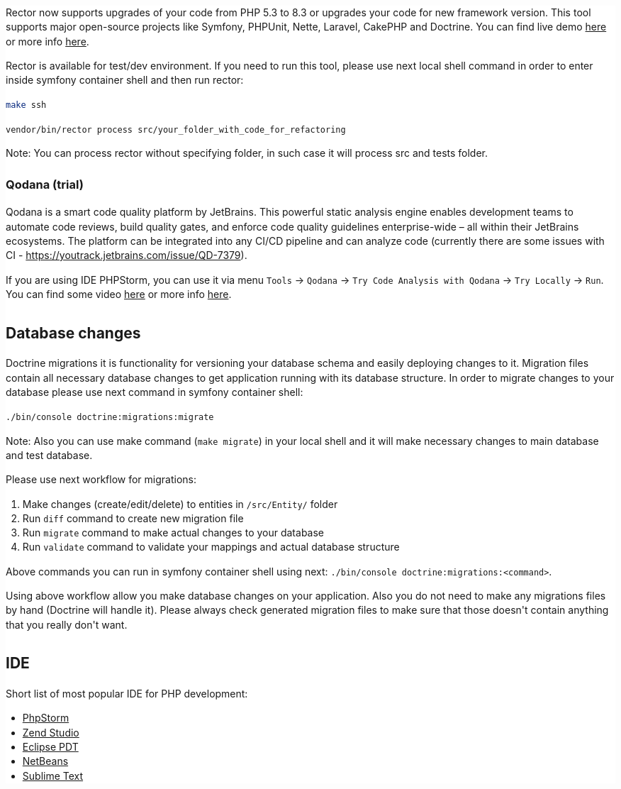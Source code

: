 Rector now supports upgrades of your code from PHP 5.3 to 8.3 or upgrades your code for new framework version. This tool supports major open-source projects like Symfony, PHPUnit, Nette, Laravel, CakePHP and Doctrine.
You can find live demo [here](https://symfonycasts.com/screencast/symfony6-upgrade/rector) or more info [here](https://packagist.org/packages/rector/rector).

Rector is available for test/dev environment. If you need to run this tool, please use next local shell command in order to enter inside symfony container shell and then run rector:
```bash
make ssh
```
```bash
vendor/bin/rector process src/your_folder_with_code_for_refactoring
```
Note: You can process rector without specifying folder, in such case it will process src and tests folder.

### Qodana (trial)
Qodana is a smart code quality platform by JetBrains. This powerful static analysis engine enables development teams to automate code reviews, build quality gates, and enforce code quality guidelines enterprise-wide – all within their JetBrains ecosystems.
The platform can be integrated into any CI/CD pipeline and can analyze code (currently there are some issues with CI - https://youtrack.jetbrains.com/issue/QD-7379).

If you are using IDE PHPStorm, you can use it via menu `Tools` -> `Qodana` -> `Try Code Analysis with Qodana` -> `Try Locally` -> `Run`.
You can find some video [here](https://blog.jetbrains.com/qodana/2023/09/code-quality-under-pressure-supporting-developers-with-qodana-integration-in-intellij-based-ides/) or more info [here](https://www.jetbrains.com/help/qodana/getting-started.html).

## Database changes
Doctrine migrations it is functionality for versioning your database schema and easily deploying changes to it.
Migration files contain all necessary database changes to get application running with its database structure.
In order to migrate changes to your database please use next command in symfony container shell:
```bash
./bin/console doctrine:migrations:migrate
```
Note: Also you can use make command (`make migrate`) in your local shell and it will make necessary changes to main database and test database.

Please use next workflow for migrations:

1. Make changes (create/edit/delete) to entities in `/src/Entity/` folder
2. Run `diff` command to create new migration file
3. Run `migrate` command to make actual changes to your database
4. Run `validate` command to validate your mappings and actual database structure

Above commands you can run in symfony container shell using next: `./bin/console doctrine:migrations:<command>`.

Using above workflow allow you make database changes on your application.
Also you do not need to make any migrations files by hand (Doctrine will handle it).
Please always check generated migration files to make sure that those doesn't contain anything that you really don't want.

## IDE
Short list of most popular IDE for PHP development:

* [PhpStorm](https://www.jetbrains.com/phpstorm/)
* [Zend Studio](https://www.zend.com/products/zend-studio)
* [Eclipse PDT](https://www.eclipse.org/pdt/)
* [NetBeans](https://netbeans.org/)
* [Sublime Text](https://www.sublimetext.com/)
